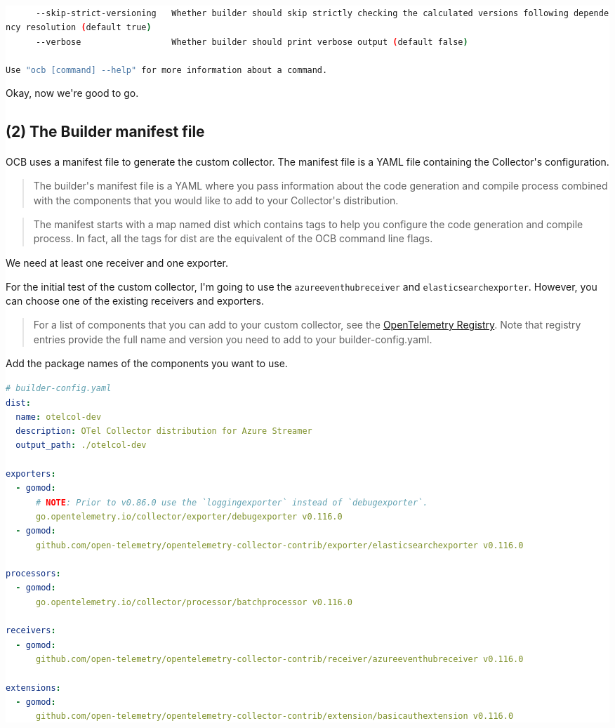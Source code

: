 ```sh
      --skip-strict-versioning   Whether builder should skip strictly checking the calculated versions following dependency resolution (default true)
      --verbose                  Whether builder should print verbose output (default false)

Use "ocb [command] --help" for more information about a command.
```

Okay, now we're good to go.

## (2) The Builder manifest file

OCB uses a manifest file to generate the custom collector. The manifest file is a YAML file containing the Collector's configuration.


> The builder's manifest file is a YAML where you pass information about the code generation and compile process combined with the components that you would like to add to your Collector's distribution.

> The manifest starts with a map named dist which contains tags to help you configure the code generation and compile process. In fact, all the tags for dist are the equivalent of the OCB command line flags.

We need at least one receiver and one exporter.

For the initial test of the custom collector, I'm going to use the `azureeventhubreceiver` and `elasticsearchexporter`. However, you can choose one of the existing receivers and exporters.

> For a list of components that you can add to your custom collector, see the [OpenTelemetry Registry](https://opentelemetry.io/ecosystem/registry/?language=collector). Note that registry entries provide the full name and version you need to add to your builder-config.yaml.

Add the package names of the components you want to use.

```yaml
# builder-config.yaml
dist:
  name: otelcol-dev
  description: OTel Collector distribution for Azure Streamer
  output_path: ./otelcol-dev

exporters:
  - gomod:
      # NOTE: Prior to v0.86.0 use the `loggingexporter` instead of `debugexporter`.
      go.opentelemetry.io/collector/exporter/debugexporter v0.116.0
  - gomod:
      github.com/open-telemetry/opentelemetry-collector-contrib/exporter/elasticsearchexporter v0.116.0

processors:
  - gomod:
      go.opentelemetry.io/collector/processor/batchprocessor v0.116.0

receivers:
  - gomod:
      github.com/open-telemetry/opentelemetry-collector-contrib/receiver/azureeventhubreceiver v0.116.0

extensions:
  - gomod:
      github.com/open-telemetry/opentelemetry-collector-contrib/extension/basicauthextension v0.116.0
```
